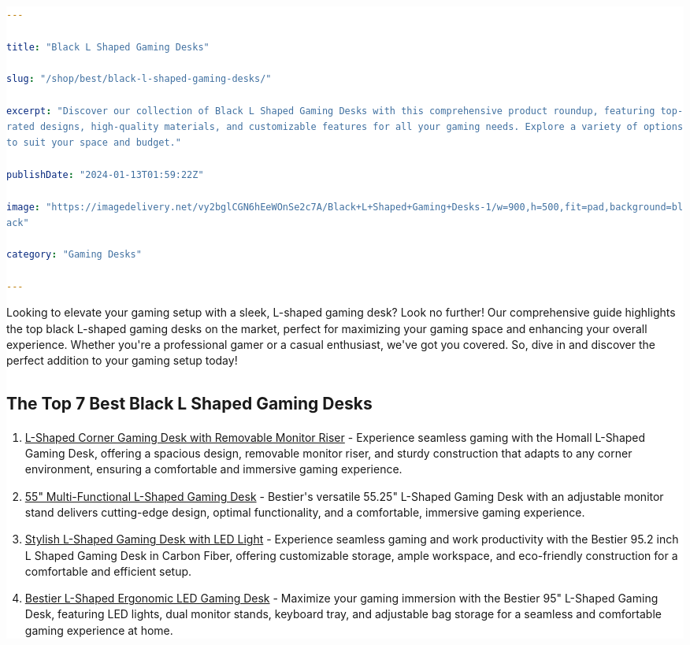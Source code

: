 ```yaml
---

title: "Black L Shaped Gaming Desks"

slug: "/shop/best/black-l-shaped-gaming-desks/"

excerpt: "Discover our collection of Black L Shaped Gaming Desks with this comprehensive product roundup, featuring top-rated designs, high-quality materials, and customizable features for all your gaming needs. Explore a variety of options to suit your space and budget."

publishDate: "2024-01-13T01:59:22Z"

image: "https://imagedelivery.net/vy2bglCGN6hEeWOnSe2c7A/Black+L+Shaped+Gaming+Desks-1/w=900,h=500,fit=pad,background=black"

category: "Gaming Desks"

---
```


Looking to elevate your gaming setup with a sleek, L-shaped gaming desk? Look no further! Our comprehensive guide highlights the top black L-shaped gaming desks on the market, perfect for maximizing your gaming space and enhancing your overall experience. Whether you're a professional gamer or a casual enthusiast, we've got you covered. So, dive in and discover the perfect addition to your gaming setup today! 


## The Top 7 Best Black L Shaped Gaming Desks

1. [L-Shaped Corner Gaming Desk with Removable Monitor Riser](https://serp.ly/@serpgames/amazon/black-l-shaped-gaming-desks?utm_source=serpgames&utm_medium=website&utm_campaign=serp.games&utm_content=black-l-shaped-gaming-desks&utm_term=l-shaped-corner-gaming-desk-with-removable-monitor-riser) - Experience seamless gaming with the Homall L-Shaped Gaming Desk, offering a spacious design, removable monitor riser, and sturdy construction that adapts to any corner environment, ensuring a comfortable and immersive gaming experience.

2. [55" Multi-Functional L-Shaped Gaming Desk](https://serp.ly/@serpgames/amazon/black-l-shaped-gaming-desks?utm_source=serpgames&utm_medium=website&utm_campaign=serp.games&utm_content=black-l-shaped-gaming-desks&utm_term=55-multi-functional-l-shaped-gaming-desk) - Bestier's versatile 55.25" L-Shaped Gaming Desk with an adjustable monitor stand delivers cutting-edge design, optimal functionality, and a comfortable, immersive gaming experience.

3. [Stylish L-Shaped Gaming Desk with LED Light](https://serp.ly/@serpgames/amazon/black-l-shaped-gaming-desks?utm_source=serpgames&utm_medium=website&utm_campaign=serp.games&utm_content=black-l-shaped-gaming-desks&utm_term=stylish-l-shaped-gaming-desk-with-led-light) - Experience seamless gaming and work productivity with the Bestier 95.2 inch L Shaped Gaming Desk in Carbon Fiber, offering customizable storage, ample workspace, and eco-friendly construction for a comfortable and efficient setup.

4. [Bestier L-Shaped Ergonomic LED Gaming Desk](https://serp.ly/@serpgames/amazon/black-l-shaped-gaming-desks?utm_source=serpgames&utm_medium=website&utm_campaign=serp.games&utm_content=black-l-shaped-gaming-desks&utm_term=bestier-l-shaped-ergonomic-led-gaming-desk) - Maximize your gaming immersion with the Bestier 95" L-Shaped Gaming Desk, featuring LED lights, dual monitor stands, keyboard tray, and adjustable bag storage for a seamless and comfortable gaming experience at home.
